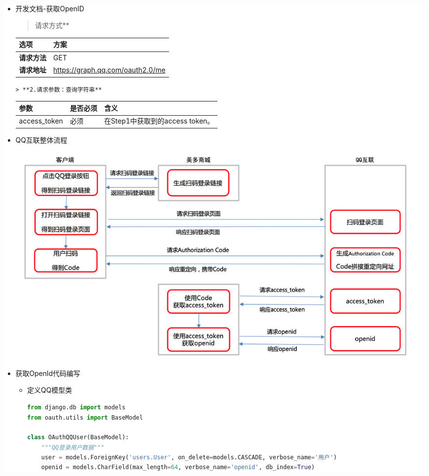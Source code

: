   - 开发文档-获取OpenID
  
      > 请求方式**

      | 选项         | 方案                             |
      | ------------ | -------------------------------- |
      | **请求方法** | GET                              |
      | **请求地址** | https://graph.qq.com/oauth2.0/me |

        > **2.请求参数：查询字符串**

      | 参数         | 是否必须 | 含义                            |
      | ------------ | -------- | ------------------------------- |
      | access_token | 必须     | 在Step1中获取到的access token。 |
  
  - QQ互联整体流程

    ![12](img/12.png)

- 获取OpenId代码编写
  - 定义QQ模型类

    ```python
    from django.db import models
    from oauth.utils import BaseModel
    
    class OAuthQQUser(BaseModel):
        """QQ登录用户数据"""
        user = models.ForeignKey('users.User', on_delete=models.CASCADE, verbose_name='用户')
        openid = models.CharField(max_length=64, verbose_name='openid', db_index=True)
    